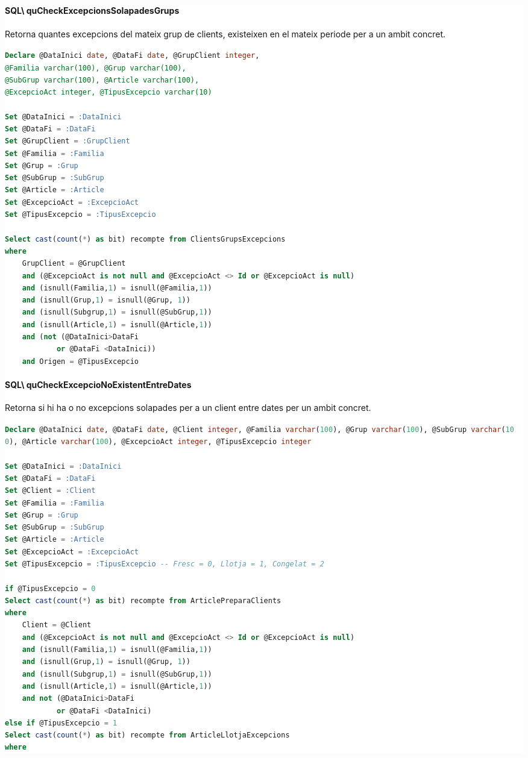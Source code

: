 #### SQL\ quCheckExcepcionsSolapadesGrups

Retorna quantes excepcions del mateix grup de clients, existeixen en el mateix periode per a un ambit concret.

```SQL
Declare @DataInici date, @DataFi date, @GrupClient integer,
@Familia varchar(100), @Grup varchar(100),
@SubGrup varchar(100), @Article varchar(100),
@ExcepcioAct integer, @TipusExcepcio varchar(10)

Set @DataInici = :DataInici
Set @DataFi = :DataFi
Set @GrupClient = :GrupClient
Set @Familia = :Familia
Set @Grup = :Grup
Set @SubGrup = :SubGrup
Set @Article = :Article
Set @ExcepcioAct = :ExcepcioAct
Set @TipusExcepcio = :TipusExcepcio

Select cast(count(*) as bit) recompte from ClientsGrupsExcepcions
where 
	GrupClient = @GrupClient
	and (@ExcepcioAct is not null and @ExcepcioAct <> Id or @ExcepcioAct is null)
	and (isnull(Familia,1) = isnull(@Familia,1))
	and (isnull(Grup,1) = isnull(@Grup, 1)) 
	and (isnull(Subgrup,1) = isnull(@SubGrup,1)) 
	and (isnull(Article,1) = isnull(@Article,1))
	and (not (@DataInici>DataFi 
			or @DataFi <DataInici))
	and Origen = @TipusExcepcio
```

#### SQL\ quCheckExcepcioNoExistentEntreDates

Retorna si hi ha o no excepcions solapades per a un client entre dates per un ambit concret.

```SQL
Declare @DataInici date, @DataFi date, @Client integer, @Familia varchar(100), @Grup varchar(100), @SubGrup varchar(100), @Article varchar(100), @ExcepcioAct integer, @TipusExcepcio integer

Set @DataInici = :DataInici
Set @DataFi = :DataFi
Set @Client = :Client
Set @Familia = :Familia
Set @Grup = :Grup
Set @SubGrup = :SubGrup
Set @Article = :Article
Set @ExcepcioAct = :ExcepcioAct
Set @TipusExcepcio = :TipusExcepcio -- Fresc = 0, Llotja = 1, Congelat = 2

if @TipusExcepcio = 0
Select cast(count(*) as bit) recompte from ArticlePreparaClients
where 
	Client = @Client 
	and (@ExcepcioAct is not null and @ExcepcioAct <> Id or @ExcepcioAct is null)
	and (isnull(Familia,1) = isnull(@Familia,1))
	and (isnull(Grup,1) = isnull(@Grup, 1)) 
	and (isnull(Subgrup,1) = isnull(@SubGrup,1)) 
	and (isnull(Article,1) = isnull(@Article,1))
	and not (@DataInici>DataFi 
			or @DataFi <DataInici)
else if @TipusExcepcio = 1
Select cast(count(*) as bit) recompte from ArticleLlotjaExcepcions
where 
```
